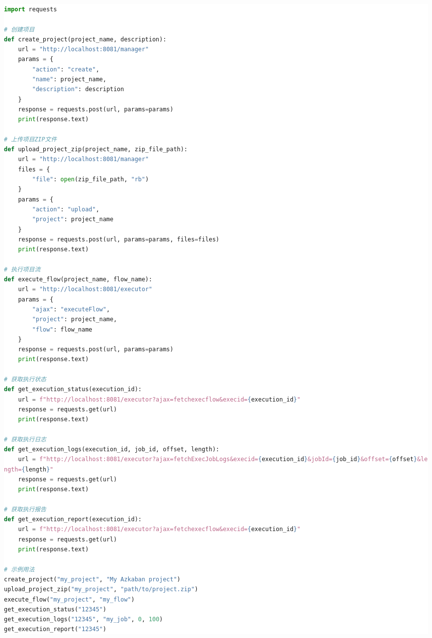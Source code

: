 ```python
import requests

# 创建项目
def create_project(project_name, description):
    url = "http://localhost:8081/manager"
    params = {
        "action": "create",
        "name": project_name,
        "description": description
    }
    response = requests.post(url, params=params)
    print(response.text)

# 上传项目ZIP文件
def upload_project_zip(project_name, zip_file_path):
    url = "http://localhost:8081/manager"
    files = {
        "file": open(zip_file_path, "rb")
    }
    params = {
        "action": "upload",
        "project": project_name
    }
    response = requests.post(url, params=params, files=files)
    print(response.text)

# 执行项目流
def execute_flow(project_name, flow_name):
    url = "http://localhost:8081/executor"
    params = {
        "ajax": "executeFlow",
        "project": project_name,
        "flow": flow_name
    }
    response = requests.post(url, params=params)
    print(response.text)

# 获取执行状态
def get_execution_status(execution_id):
    url = f"http://localhost:8081/executor?ajax=fetchexecflow&execid={execution_id}"
    response = requests.get(url)
    print(response.text)

# 获取执行日志
def get_execution_logs(execution_id, job_id, offset, length):
    url = f"http://localhost:8081/executor?ajax=fetchExecJobLogs&execid={execution_id}&jobId={job_id}&offset={offset}&length={length}"
    response = requests.get(url)
    print(response.text)

# 获取执行报告
def get_execution_report(execution_id):
    url = f"http://localhost:8081/executor?ajax=fetchexecflow&execid={execution_id}"
    response = requests.get(url)
    print(response.text)

# 示例用法
create_project("my_project", "My Azkaban project")
upload_project_zip("my_project", "path/to/project.zip")
execute_flow("my_project", "my_flow")
get_execution_status("12345")
get_execution_logs("12345", "my_job", 0, 100)
get_execution_report("12345")
```
